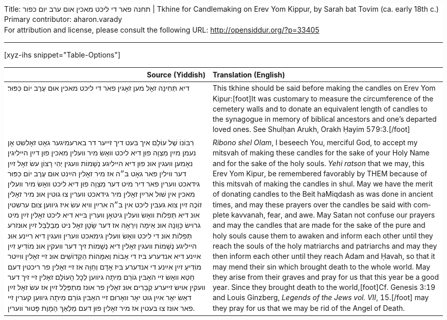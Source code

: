 <html>
<head></head>
<body>
Title: תחנה פאר די ליכט מאכין אום ערב יום כפור | Tkhine for Candlemaking on Erev Yom Kippur, by Sarah bat Tovim (ca. early 18th c.)<br />
Primary contributor: aharon.varady<br />
For attribution and license, please consult the following URL: <a href="http://opensiddur.org/?p=33405">http://opensiddur.org/?p=33405</a>
<p />
<hr />

[xyz-ihs snippet="Table-Options"]<table style="margin-left: auto; margin-right: auto;" class="draggable">
<thead><tr><th id="x" style="text-align: right;">Source (Yiddish)</th><th style="text-align: left;">Translation (English)</th></tr></thead>
<tbody>
<tr><td style="vertical-align:top;">
<div class="yiddish" lang="yi">
<span class="instruction">דיא תְּחִינָה זאָל מען זאָגין פאר די ליכט מאכין אוּם עֶרֶב יוֹם כִּפּוּר׃</span>
</span></div></td>
 
<td style="vertical-align:top;">
<div class="english" lang="en">
<span class="instruction">This tkhine should be said before making the candles on Erev Yom Kipur:</span>[foot]It was customary to measure the circumference of the cemetery walls and to donate an equivalent length of candles to the synagogue in memory of biblical ancestors and one’s departed loved ones. See Shulḥan Arukh, Orakh Ḥayim 579:3.[/foot]
</div></td></tr>


<tr><td style="vertical-align:top;">
<div class="yiddish" lang="yi">
רִבּוֹנוֹ שֶׁל עוֹלָם איך בּעט דיך זײער דר בארעמיגער גאָט זאָלשט אָן נעמן מײַן מִצְוָה פוּן דיא ליכט װאָשׂ מיר װעלין מאכין פוּן דײַן הײליגין נאָמען װעגין אוּנ פוּן דיא הײליגע נְשָׁמוֹת װעגין׃ יְהִי רָצוֹן עשׂ זאָל זײַן דער װילין פאר גאָט בּ״ה אז מיר זאָלין הײַנט אוּם עֶרֶב יוֹם כִּפּוּר גידאכט װערין פאר דיר מיט דער מִצְוָה פוּן דיא ליכט װאָשׂ מיר װעלין מאכין אין שׁוּל ארײַן זאָלין מיר גידאכט װערין צוּ גוטין אוּנ מיר זאָלין זוֹכֶה זײַן צוא געבּין ליכט אין בּ״ה ארײַן װיא עשׂ איז גיװען צוּם ערשטין אוּנ דיא תְּפִלוֹת װאָשׂ װעלין גיטאָן װערין בּײא דיא ליכט זאָלין זײַן מיט גרױשׂ כַּוָונָה אוּנ אֵימָה וְיִרְאָה אז דער שָׂטָן זאָל ניט מְבַלְבֵּל זײַן אוּנזרע תְּפִלוֹת אוּנ די ליכט װאָשׂ װעלין גימאכט װערין װעגין דיא רײנע אוּנ הײליגע נְשָׁמוֹת װעגין זאָלין דיא נְשָׁמוֹת זיך דער װעקין אוּנ מוֹדִיעַ זײַן אײַנע דיא אנדערע בּיז די אָבוֹת וְאִמָּהוֹת הַקְדוֹשִׁים אוּנ זײ זאָלין װײַטר מוֹדִיעַ זײַן אײַנע די אנדערע בּיז אָדָם וְחַוָה אז זײ זאָלין פר ריכטין דעם חֵטְא װאָשׂ זײ האָבּין גוֹרַם מִיתָה גיװען לְכׇל הָעוֹלָם זאָלין זײ זיך דער װעקין אױשׂ זײערע קְבָרִים אוּנ זאָלין פר אוּנז מִתְפַּלֵל זײַן אז עשׂ זאָל זײַן דאָשׂ יאָר אײַן גוט יאָר װאָרוּם זײ האָבּין גוֹרֵם מִיתָה גיװען קערין זײ פאר אוּנז צוּ בּעטין אז מיר זאָלין פוּן דעם מַלְאַךְ הַמָוֶת פָּטוּר װערין. 
</span></div></td>
 
<td style="vertical-align:top;">
<div class="english" lang="en">
<em>Ribono shel Olam</em>, I beseech You, merciful God, to accept my mitsvah of making these candles for the sake of your Holy Name and for the sake of the holy souls. <em>Yehi ratson</em> that we may, this Erev Yom Kipur, be remembered favorably by THEM because of this mitsvah of making the candles in shul. May we have the merit of donating candles to the Beit haMiqdash as was done in ancient times, and may these prayers over the candles be said with complete kavvanah, fear, and awe. May Satan not confuse our prayers and may the candles that are made for the sake of the pure and holy souls cause them to awaken and inform each other until they reach the souls of the holy matriarchs and patriarchs and may they then inform each other until they reach Adam and Ḥavah, so that it may mend their sin which brought death to the whole world. May they arise from their graves and pray for us that this year be a good year. Since they brought death to the world,[foot]Cf. Genesis 3:19 and Louis Ginzberg, <em>Legends of the Jews vol. VII</em>, 15.[/foot] may they pray for us that we may be rid of the Angel of Death.
</div></td></tr>

